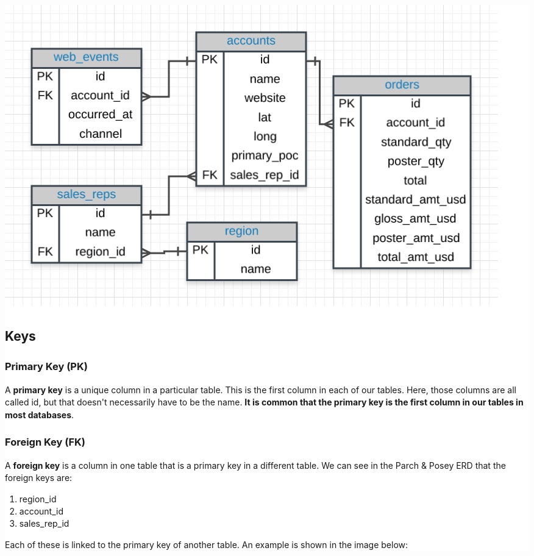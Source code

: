 ![Entity Relationship Diagram](img/erd.png)

## Keys

### Primary Key (PK)

A **primary key** is a unique column in a particular table. This is the first column in each of our tables. Here, those columns are all called id, but that doesn't necessarily have to be the name. **It is common that the primary key is the first column in our tables in most databases**.

### Foreign Key (FK)

A **foreign key** is a column in one table that is a primary key in a different table. We can see in the Parch & Posey ERD that the foreign keys are:

1. region_id
2. account_id
3. sales_rep_id

Each of these is linked to the primary key of another table. An example is shown in the image below:
